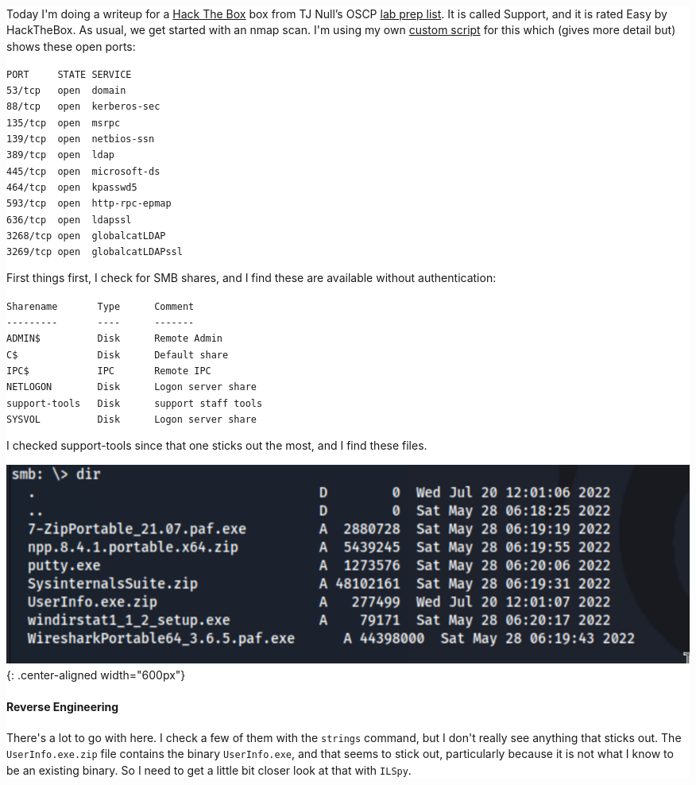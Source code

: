 
Today I'm doing a writeup for a [Hack The Box](https://app.hackthebox.com/profile/2013658) box from TJ Null’s OSCP [lab prep list](https://docs.google.com/spreadsheets/u/1/d/1dwSMIAPIam0PuRBkCiDI88pU3yzrqqHkDtBngUHNCw8/htmlview#). It is called Support, and it is rated Easy by HackTheBox. As usual, we get started with an nmap scan. I'm using my own [custom script](https://github.com/pentestpop/verybasicenum/blob/main/vbnmap.sh) for this which (gives more detail but) shows these open ports:

```
PORT     STATE SERVICE
53/tcp   open  domain
88/tcp   open  kerberos-sec
135/tcp  open  msrpc
139/tcp  open  netbios-ssn
389/tcp  open  ldap
445/tcp  open  microsoft-ds
464/tcp  open  kpasswd5
593/tcp  open  http-rpc-epmap
636/tcp  open  ldapssl
3268/tcp open  globalcatLDAP
3269/tcp open  globalcatLDAPssl
```

First things first, I check for SMB shares, and I find these are available without authentication:

```
Sharename       Type      Comment
---------       ----      -------
ADMIN$          Disk      Remote Admin
C$              Disk      Default share
IPC$            IPC       Remote IPC
NETLOGON        Disk      Logon server share 
support-tools   Disk      support staff tools
SYSVOL          Disk      Logon server share
```

I checked support-tools since that one sticks out the most, and I find these files. 

![Support2.png](/assets/images/Support/Support2.png){: .center-aligned width="600px"}

#### Reverse Engineering

There's a lot to go with here. I check a few of them with the `strings` command, but I don't really see anything that sticks out. The `UserInfo.exe.zip` file contains the binary `UserInfo.exe`, and that seems to stick out, particularly because it is not what I know to be an existing binary. So I need to get a little bit closer look at that with `ILSpy`.
